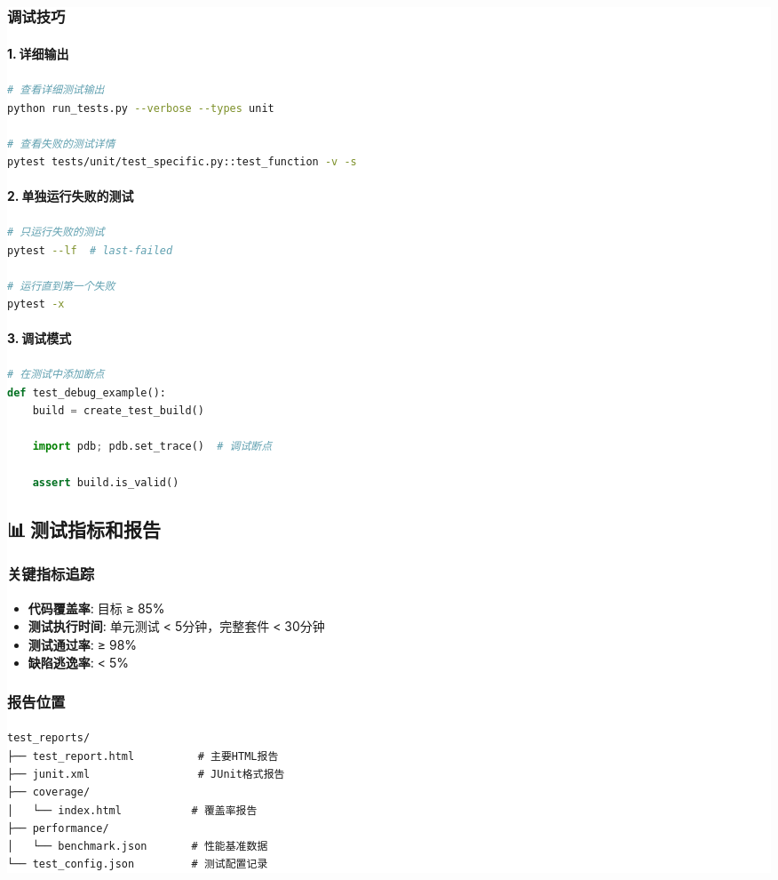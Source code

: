### 调试技巧

#### 1. 详细输出
```bash
# 查看详细测试输出
python run_tests.py --verbose --types unit

# 查看失败的测试详情
pytest tests/unit/test_specific.py::test_function -v -s
```

#### 2. 单独运行失败的测试
```bash
# 只运行失败的测试
pytest --lf  # last-failed

# 运行直到第一个失败
pytest -x
```

#### 3. 调试模式
```python
# 在测试中添加断点
def test_debug_example():
    build = create_test_build()
    
    import pdb; pdb.set_trace()  # 调试断点
    
    assert build.is_valid()
```

## 📊 测试指标和报告

### 关键指标追踪
- **代码覆盖率**: 目标 ≥ 85%
- **测试执行时间**: 单元测试 < 5分钟，完整套件 < 30分钟
- **测试通过率**: ≥ 98%
- **缺陷逃逸率**: < 5%

### 报告位置
```
test_reports/
├── test_report.html          # 主要HTML报告
├── junit.xml                 # JUnit格式报告
├── coverage/
│   └── index.html           # 覆盖率报告
├── performance/
│   └── benchmark.json       # 性能基准数据
└── test_config.json         # 测试配置记录
```

